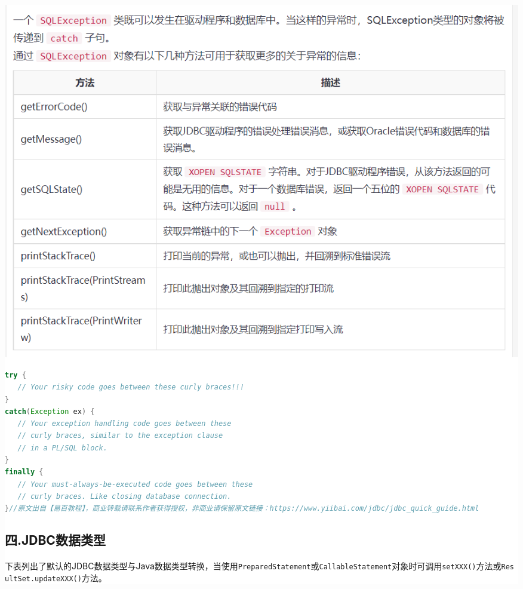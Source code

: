 <img src="./images/1.png">

````java
try {
   // Your risky code goes between these curly braces!!!
}
catch(Exception ex) {
   // Your exception handling code goes between these 
   // curly braces, similar to the exception clause 
   // in a PL/SQL block.
}
finally {
   // Your must-always-be-executed code goes between these 
   // curly braces. Like closing database connection.
}//原文出自【易百教程】，商业转载请联系作者获得授权，非商业请保留原文链接：https://www.yiibai.com/jdbc/jdbc_quick_guide.html
````

## 四.JDBC数据类型

下表列出了默认的JDBC数据类型与Java数据类型转换，当使用`PreparedStatement`或`CallableStatement`对象时可调用`setXXX()`方法或`ResultSet.updateXXX()`方法。
